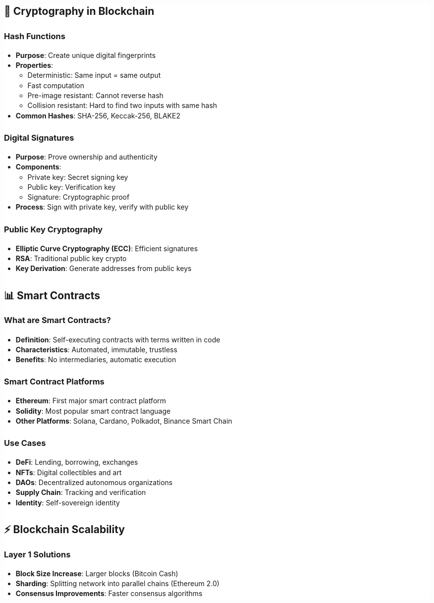 ## 🔐 Cryptography in Blockchain

### Hash Functions
- **Purpose**: Create unique digital fingerprints
- **Properties**:
  - Deterministic: Same input = same output
  - Fast computation
  - Pre-image resistant: Cannot reverse hash
  - Collision resistant: Hard to find two inputs with same hash
- **Common Hashes**: SHA-256, Keccak-256, BLAKE2

### Digital Signatures
- **Purpose**: Prove ownership and authenticity
- **Components**:
  - Private key: Secret signing key
  - Public key: Verification key
  - Signature: Cryptographic proof
- **Process**: Sign with private key, verify with public key

### Public Key Cryptography
- **Elliptic Curve Cryptography (ECC)**: Efficient signatures
- **RSA**: Traditional public key crypto
- **Key Derivation**: Generate addresses from public keys

## 📊 Smart Contracts

### What are Smart Contracts?
- **Definition**: Self-executing contracts with terms written in code
- **Characteristics**: Automated, immutable, trustless
- **Benefits**: No intermediaries, automatic execution

### Smart Contract Platforms
- **Ethereum**: First major smart contract platform
- **Solidity**: Most popular smart contract language
- **Other Platforms**: Solana, Cardano, Polkadot, Binance Smart Chain

### Use Cases
- **DeFi**: Lending, borrowing, exchanges
- **NFTs**: Digital collectibles and art
- **DAOs**: Decentralized autonomous organizations
- **Supply Chain**: Tracking and verification
- **Identity**: Self-sovereign identity

## ⚡ Blockchain Scalability

### Layer 1 Solutions
- **Block Size Increase**: Larger blocks (Bitcoin Cash)
- **Sharding**: Splitting network into parallel chains (Ethereum 2.0)
- **Consensus Improvements**: Faster consensus algorithms
